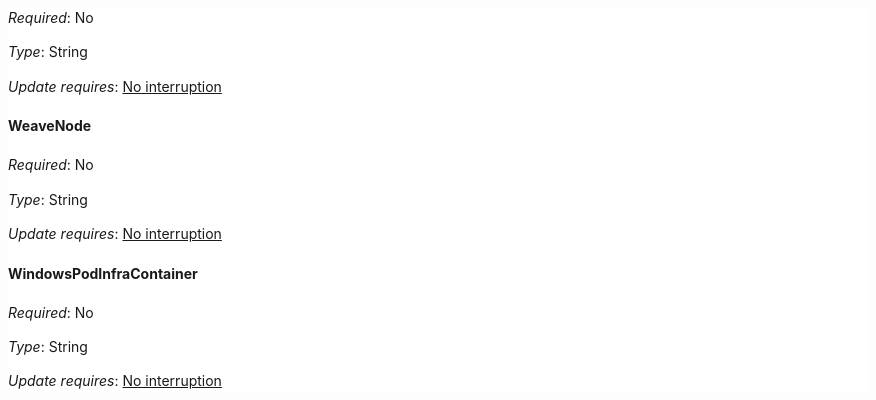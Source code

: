 _Required_: No

_Type_: String

_Update requires_: [No interruption](https://docs.aws.amazon.com/AWSCloudFormation/latest/UserGuide/using-cfn-updating-stacks-update-behaviors.html#update-no-interrupt)

#### WeaveNode

_Required_: No

_Type_: String

_Update requires_: [No interruption](https://docs.aws.amazon.com/AWSCloudFormation/latest/UserGuide/using-cfn-updating-stacks-update-behaviors.html#update-no-interrupt)

#### WindowsPodInfraContainer

_Required_: No

_Type_: String

_Update requires_: [No interruption](https://docs.aws.amazon.com/AWSCloudFormation/latest/UserGuide/using-cfn-updating-stacks-update-behaviors.html#update-no-interrupt)

